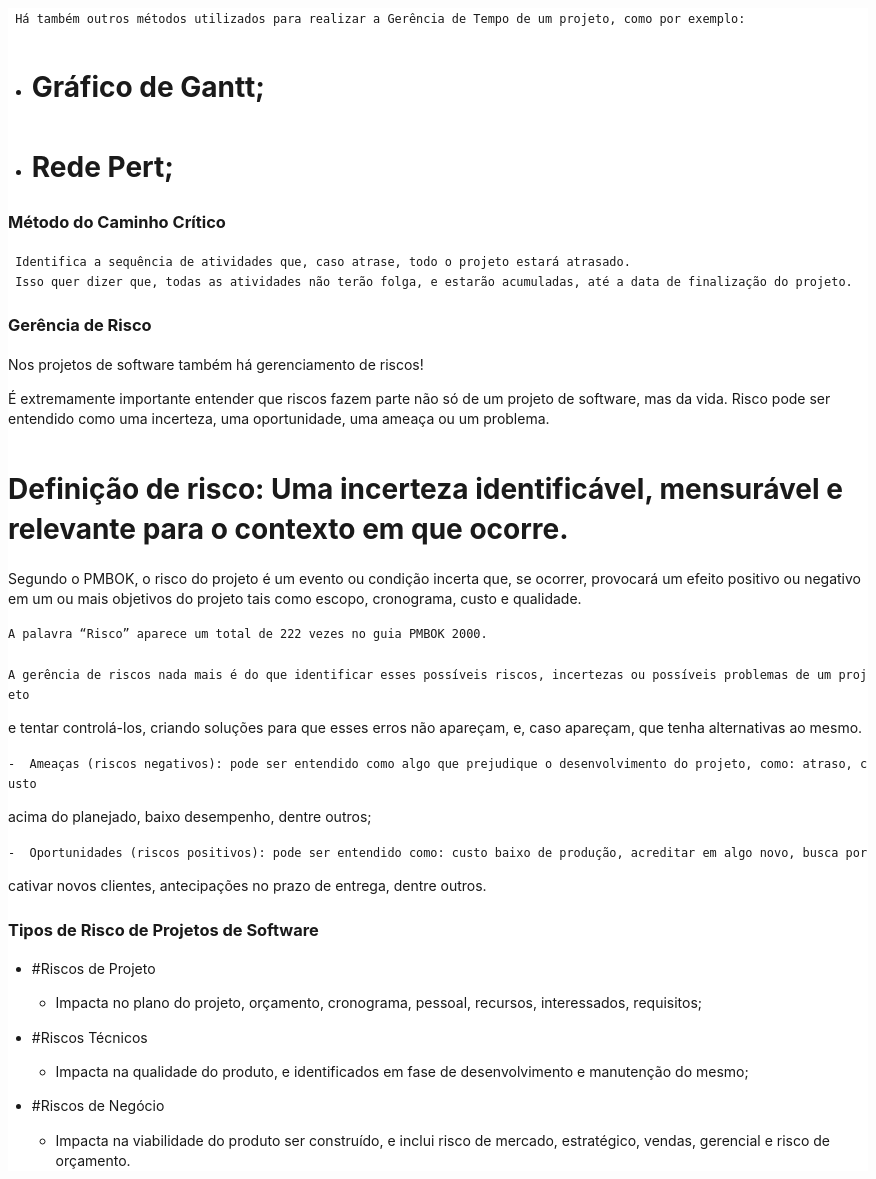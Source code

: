      Há também outros métodos utilizados para realizar a Gerência de Tempo de um projeto, como por exemplo: 

 - # Gráfico de Gantt; 
 - # Rede Pert;

### Método do Caminho Crítico

     Identifica a sequência de atividades que, caso atrase, todo o projeto estará atrasado. 
     Isso quer dizer que, todas as atividades não terão folga, e estarão acumuladas, até a data de finalização do projeto.

### Gerência de Risco

  Nos projetos de software também há gerenciamento de riscos!

  É extremamente importante entender que riscos fazem parte não só de um projeto de software, mas da vida. Risco pode ser 
entendido como uma incerteza, uma oportunidade, uma ameaça ou um problema.

 # Definição de risco: Uma incerteza identificável, mensurável e relevante para o contexto em que ocorre. 

   Segundo o PMBOK, o risco do projeto é um evento ou condição incerta que, se ocorrer, provocará um
  efeito positivo ou negativo em um ou mais objetivos do projeto tais como escopo, cronograma, custo e qualidade.

  
    A palavra “Risco” aparece um total de 222 vezes no guia PMBOK 2000.

    A gerência de riscos nada mais é do que identificar esses possíveis riscos, incertezas ou possíveis problemas de um projeto
  e tentar controlá-los, criando soluções para que esses erros não apareçam, e, caso apareçam, que tenha alternativas ao mesmo. 

    -  Ameaças (riscos negativos): pode ser entendido como algo que prejudique o desenvolvimento do projeto, como: atraso, custo
  acima do planejado, baixo desempenho, dentre outros;

    -  Oportunidades (riscos positivos): pode ser entendido como: custo baixo de produção, acreditar em algo novo, busca por
  cativar novos clientes, antecipações no prazo de entrega, dentre outros. 

### Tipos de Risco de Projetos de Software

 - #Riscos de Projeto
    - Impacta no plano do projeto, orçamento, cronograma, pessoal, recursos, interessados, requisitos;
     
 - #Riscos Técnicos
    - Impacta na qualidade do produto, e identificados em fase de desenvolvimento e manutenção do mesmo;
      
- #Riscos de Negócio
    - Impacta na viabilidade do produto ser construído, e inclui risco de mercado, estratégico, vendas, gerencial e risco de
      orçamento.
